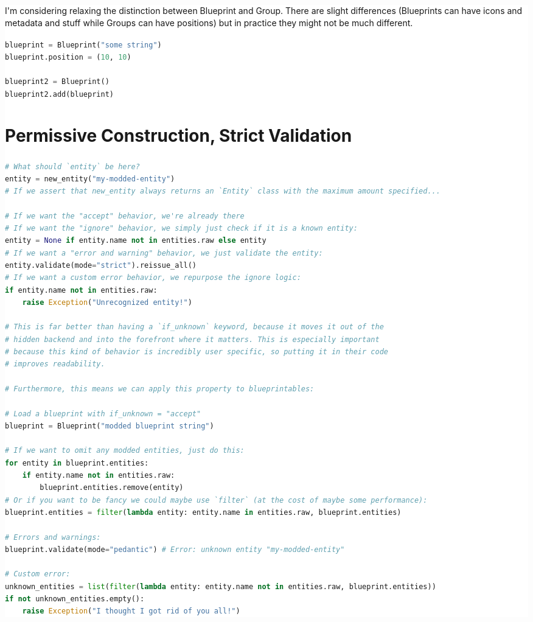 I'm considering relaxing the distinction between Blueprint and Group. There are slight differences (Blueprints can have icons and metadata and stuff while Groups can have positions) but in practice they might not be much different.

```py
blueprint = Blueprint("some string")
blueprint.position = (10, 10)

blueprint2 = Blueprint()
blueprint2.add(blueprint)
```


# Permissive Construction, Strict Validation

```py
# What should `entity` be here?
entity = new_entity("my-modded-entity")
# If we assert that new_entity always returns an `Entity` class with the maximum amount specified...

# If we want the "accept" behavior, we're already there
# If we want the "ignore" behavior, we simply just check if it is a known entity:
entity = None if entity.name not in entities.raw else entity
# If we want a "error and warning" behavior, we just validate the entity:
entity.validate(mode="strict").reissue_all()
# If we want a custom error behavior, we repurpose the ignore logic:
if entity.name not in entities.raw:
    raise Exception("Unrecognized entity!")

# This is far better than having a `if_unknown` keyword, because it moves it out of the 
# hidden backend and into the forefront where it matters. This is especially important
# because this kind of behavior is incredibly user specific, so putting it in their code
# improves readability.

# Furthermore, this means we can apply this property to blueprintables:

# Load a blueprint with if_unknown = "accept"
blueprint = Blueprint("modded blueprint string")

# If we want to omit any modded entities, just do this:
for entity in blueprint.entities:
    if entity.name not in entities.raw:
        blueprint.entities.remove(entity)
# Or if you want to be fancy we could maybe use `filter` (at the cost of maybe some performance):
blueprint.entities = filter(lambda entity: entity.name in entities.raw, blueprint.entities)

# Errors and warnings:
blueprint.validate(mode="pedantic") # Error: unknown entity "my-modded-entity"

# Custom error:
unknown_entities = list(filter(lambda entity: entity.name not in entities.raw, blueprint.entities))
if not unknown_entities.empty():
    raise Exception("I thought I got rid of you all!")
```
